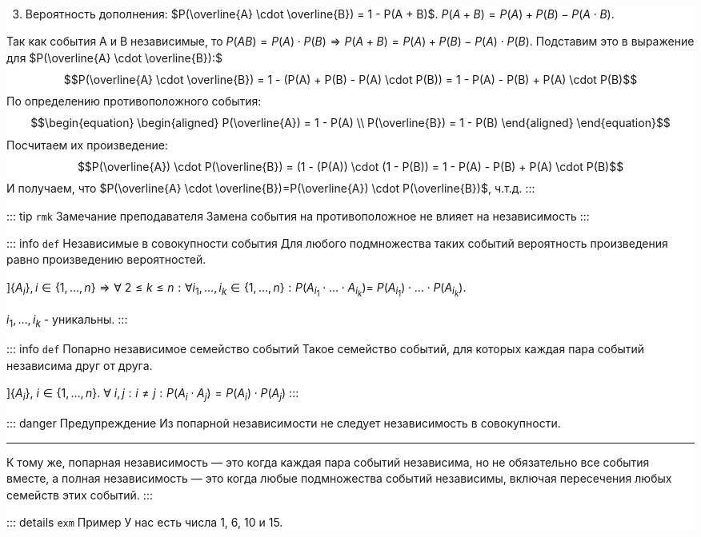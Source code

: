 3) Вероятность дополнения: $P(\overline{A} \cdot \overline{B}) = 1 - P(A + B)$.
$P(A + B) = P(A) + P(B) - P(A \cdot B)$. 

Так как события A и B независимые, то $P(AB) = P(A) \cdot P(B) \Rightarrow P(A + B) = P(A) + P(B) - P(A) \cdot P(B)$. Подставим это в выражение для 
$P(\overline{A} \cdot \overline{B}):$
$$P(\overline{A} \cdot \overline{B}) = 1 - (P(A) + P(B) - P(A) \cdot P(B)) = 1 - P(A) - P(B) + P(A) \cdot P(B)$$
По определению противоположного события:
$$\begin{equation}
    \begin{aligned} 
        P(\overline{A}) = 1 - P(A) \\
        P(\overline{B}) = 1 - P(B)
    \end{aligned}
\end{equation}$$
Посчитаем их произведение:
$$P(\overline{A}) \cdot P(\overline{B}) = (1 - (P(A)) \cdot (1 - P(B)) = 1 - P(A) - P(B) + P(A) \cdot P(B)$$
И получаем, что $P(\overline{A} \cdot \overline{B})=P(\overline{A}) \cdot P(\overline{B})$, ч.т.д.
:::

::: tip `rmk` Замечание преподавателя 
Замена события на противоположное не влияет на независимость
:::

::: info `def`  Независимые в совокупности события
Для любого подмножества таких событий вероятность произведения равно произведению вероятностей.


$]\{A_i\}, i \in \{1, \dots, n \} \Rightarrow \forall \ 2 \leq k \leq n: \forall i_1, \dots, i_k \in \{1, \dots, n\}: P(A_{i_1} \cdot \dotsc \cdot A_{i_k}) =$ 
$P(A_{i_1}) \cdot \dotsc \cdot P(A_{i_k}).$

$i_1, \dotsc, i_k$ - уникальны.
:::

::: info `def`  Попарно независимое семейство событий
Такое семейство событий, для которых каждая пара событий независима друг от друга.


$] \{A_i\},\ i \in \{1, \dotsc, n\}. \ \forall \ i,j: i\neq j: P(A_i \cdot A_j) = P(A_i) \cdot P(A_j)$
:::

::: danger Предупреждение
Из попарной независимости не следует независимость в совокупности.

------------------------------------------------------------------------------------------------------------------------------------------------

К тому же, попарная независимость — это когда каждая пара событий независима, но не обязательно все события вместе, а полная независимость — это когда любые подмножества событий независимы, включая пересечения любых семейств этих событий.
:::

::: details `exm` Пример
У нас есть числа 1, 6, 10 и 15.
